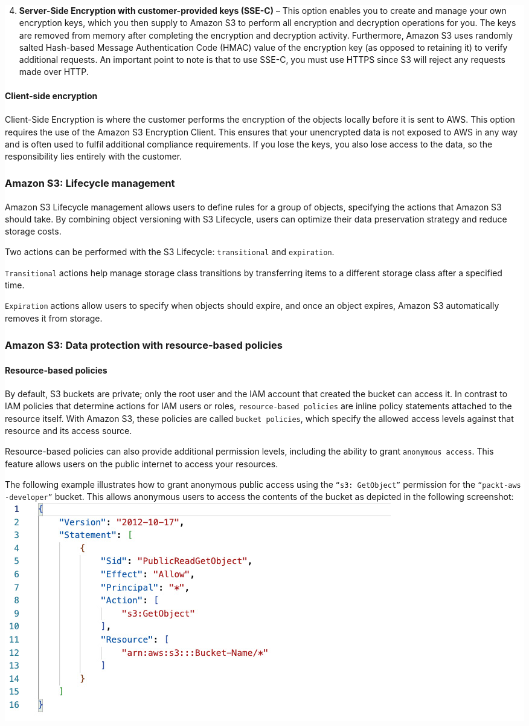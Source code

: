 4. **Server-Side Encryption with customer-provided keys (SSE-C)** – This option enables you to create and manage your own encryption keys, which you then supply to Amazon S3 to perform all encryption and decryption operations for you. The keys are removed from memory after completing the encryption and decryption activity. Furthermore, Amazon S3 uses randomly salted Hash-based Message Authentication Code (HMAC) value of the encryption key (as opposed to retaining it) to verify additional requests. An important point to note is that to use SSE-C, you must use HTTPS since S3 will reject any requests made over HTTP.

#### Client-side encryption
Client-Side Encryption is where the customer performs the encryption of the objects locally before it is sent to AWS. This option requires the use of the Amazon S3 Encryption Client. This ensures that your unencrypted data is not exposed to AWS in any way and is often used to fulfil additional compliance requirements. If you lose the keys, you also lose access to the data, so the responsibility lies entirely with the customer.

### Amazon S3: Lifecycle management
Amazon S3 Lifecycle management allows users to define rules for a group of objects, specifying the actions that Amazon S3 should take. By combining object versioning with S3 Lifecycle, users can optimize their data preservation strategy and reduce storage costs.

Two actions can be performed with the S3 Lifecycle: `transitional` and `expiration`. 

`Transitional` actions help manage storage class transitions by transferring items to a different storage class after a specified time.

`Expiration` actions allow users to specify when objects should expire, and once an object expires, Amazon S3 automatically removes it from storage.

### Amazon S3: Data protection with resource-based policies

#### Resource-based policies
By default, S3 buckets are private; only the root user and the IAM account that created the bucket can access it. In contrast to IAM policies that determine actions for IAM users or roles, `resource-based policies` are inline policy statements attached to the resource itself. With Amazon S3, these policies are called `bucket policies`, which specify the allowed access levels against that resource and its access source.

Resource-based policies can also provide additional permission levels, including the ability to grant `anonymous access`. This feature allows users on the public internet to access your resources.

The following example illustrates how to grant anonymous public access using the `“s3: GetObject”` permission for the `“packt-aws-developer”` bucket. This allows anonymous users to access the contents of the bucket as depicted in the following screenshot:
![alt text](images/image-s3_bucket_policy.png)
